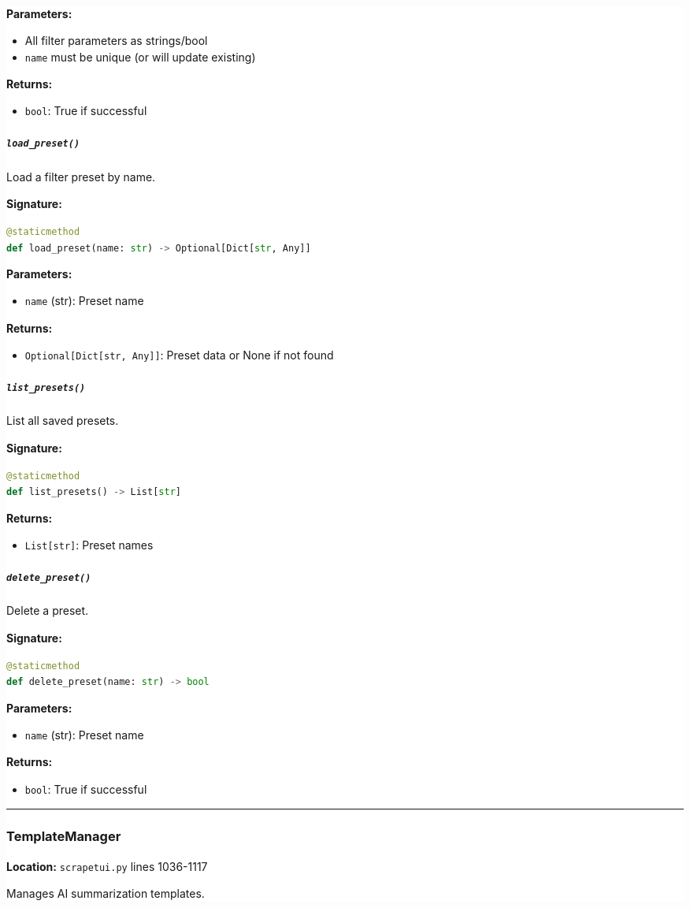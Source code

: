 **Parameters:**
- All filter parameters as strings/bool
- `name` must be unique (or will update existing)

**Returns:**
- `bool`: True if successful

##### `load_preset()`

Load a filter preset by name.

**Signature:**
```python
@staticmethod
def load_preset(name: str) -> Optional[Dict[str, Any]]
```

**Parameters:**
- `name` (str): Preset name

**Returns:**
- `Optional[Dict[str, Any]]`: Preset data or None if not found

##### `list_presets()`

List all saved presets.

**Signature:**
```python
@staticmethod
def list_presets() -> List[str]
```

**Returns:**
- `List[str]`: Preset names

##### `delete_preset()`

Delete a preset.

**Signature:**
```python
@staticmethod
def delete_preset(name: str) -> bool
```

**Parameters:**
- `name` (str): Preset name

**Returns:**
- `bool`: True if successful

---

### TemplateManager

**Location:** `scrapetui.py` lines 1036-1117

Manages AI summarization templates.
